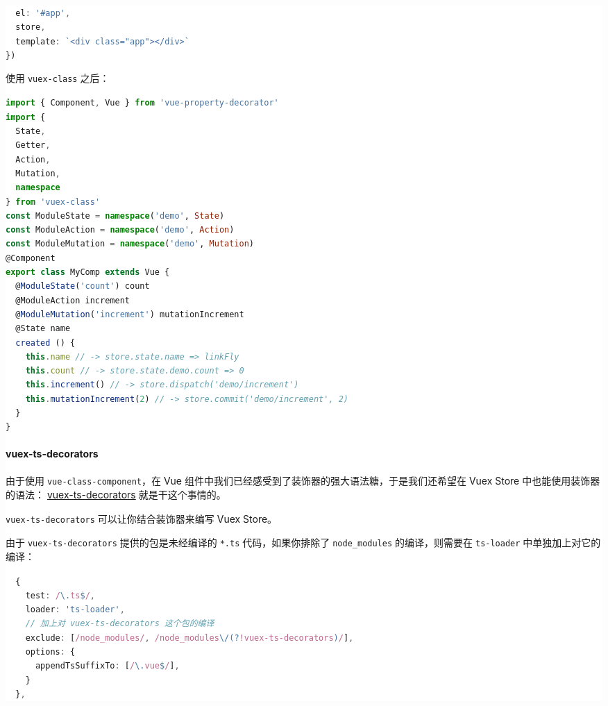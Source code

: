 ```ts
  el: '#app',
  store,
  template: `<div class="app"></div>`
})
```

使用 `vuex-class` 之后：

```ts
import { Component, Vue } from 'vue-property-decorator'
import {
  State,
  Getter,
  Action,
  Mutation,
  namespace
} from 'vuex-class'
const ModuleState = namespace('demo', State)
const ModuleAction = namespace('demo', Action)
const ModuleMutation = namespace('demo', Mutation)
@Component
export class MyComp extends Vue {
  @ModuleState('count') count
  @ModuleAction increment
  @ModuleMutation('increment') mutationIncrement
  @State name
  created () {
    this.name // -> store.state.name => linkFly
    this.count // -> store.state.demo.count => 0
    this.increment() // -> store.dispatch('demo/increment')
    this.mutationIncrement(2) // -> store.commit('demo/increment', 2)
  }
}
```

#### vuex-ts-decorators

由于使用 `vue-class-component`，在 Vue 组件中我们已经感受到了装饰器的强大语法糖，于是我们还希望在 Vuex Store 中也能使用装饰器的语法： [vuex-ts-decorators](https://tasaid.com/link?url=https%3A%2F%2Fgithub.com%2Fsnaptopixel%2Fvuex-ts-decorators) 就是干这个事情的。

`vuex-ts-decorators` 可以让你结合装饰器来编写 Vuex Store。

由于 `vuex-ts-decorators` 提供的包是未经编译的 `*.ts` 代码，如果你排除了 `node_modules` 的编译，则需要在 `ts-loader` 中单独加上对它的编译：

```ts
  {
    test: /\.ts$/,
    loader: 'ts-loader',
    // 加上对 vuex-ts-decorators 这个包的编译
    exclude: [/node_modules/, /node_modules\/(?!vuex-ts-decorators)/],
    options: {
      appendTsSuffixTo: [/\.vue$/],
    }
  },
```
